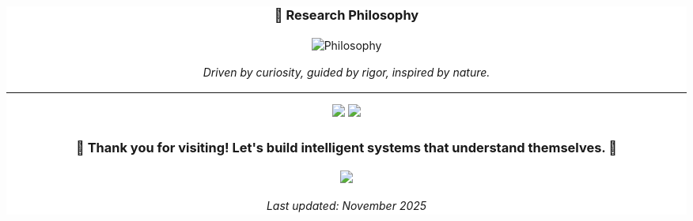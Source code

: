 <div align="center">

### 💭 Research Philosophy

<img src="https://readme-typing-svg.demolab.com?font=Fira+Code&size=18&duration=4000&pause=1000&color=A855F7&center=true&vCenter=true&width=600&lines=%22Understanding+not+merely+what+works%2C;but+WHY+it+works.%22" alt="Philosophy" />

<br/>

*Driven by curiosity, guided by rigor, inspired by nature.*

</div>

---

<div align="center">
  

<img width="100%" src="https://capsule-render.vercel.app/api?type=waving&color=gradient&customColorList=6,11,20&height=120&section=footer"/>


<img src="https://github-profile-trophy.vercel.app/?username=MehrdadDastouri&theme=tokyonight&no-frame=true&no-bg=false&margin-w=4&column=7" />

### 🌟 Thank you for visiting! Let's build intelligent systems that understand themselves. 🌟

<img src="https://komarev.com/ghpvc/?username=MehrdadDastouri&color=blueviolet&style=for-the-badge&label=PROFILE+VIEWS"/>

*Last updated: November 2025*

</div>
